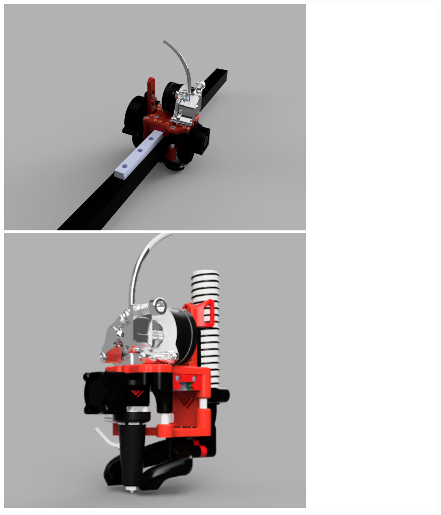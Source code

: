 <img width="600" alt="image" src="https://github.com/EduardoMDSousa/Vz-Printhead-MGN12H-main/blob/main/Galery/Vzbot_printe_head_new_2023-Feb-05_09-05-56PM-000_CustomizedView32516733739.png">
<img width="600" alt="image" src="https://github.com/EduardoMDSousa/Vz-Printhead-MGN12H-main/blob/main/Galery/Vzbot_printe_head_new_2023-Feb-05_09-37-22PM.png">